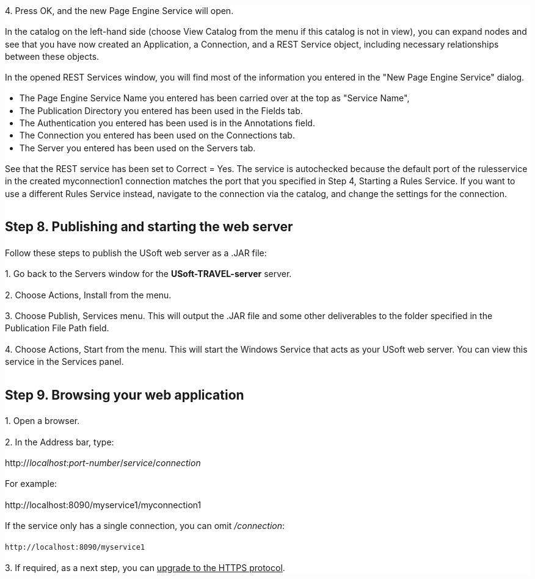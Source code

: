 

4. Press OK, and the new Page Engine Service will open.

In the catalog on the left-hand side (choose View Catalog from the menu if this catalog is not in view), you can expand nodes and see that you have now created an Application, a Connection, and a REST Service object, including necessary relationships between these objects.

In the opened REST Services window, you will find most of the information you entered in the "New Page Engine Service" dialog.

- The Page Engine Service Name you entered has been carried over at the top as "Service Name",
- The Publication Directory you entered has been used in the Fields tab.
- The Authentication you entered has been used is in the Annotations field.
- The Connection you entered has been used on the Connections tab.
- The Server you entered has been used on the Servers tab.

See that the REST service has been set to Correct = Yes. The service is autochecked because the default port of the rulesservice in the created myconnection1 connection matches the port that you specified in Step 4, Starting a Rules Service. If you want to use a different Rules Service instead, navigate to the connection via the catalog, and change the settings for the connection.

## Step 8. Publishing and starting the web server

Follow these steps to publish the USoft web server as a .JAR file:

1. Go back to the Servers window for the **USoft-TRAVEL-server** server.

2. Choose Actions, Install from the menu.

3. Choose Publish, Services menu. This will output the .JAR file and some other deliverables to the folder specified in the Publication File Path field.

4. Choose Actions, Start from the menu. This will start the Windows Service that acts as your USoft web server. You can view this service in the Services panel.

## Step 9. Browsing your web application

1. Open a browser.

2. In the Address bar, type:

http://*localhost*:*port-number*/*service*/*connection*

For example:

http://localhost:8090/myservice1/myconnection1

If the service only has a single connection, you can omit */connection*:

```
http://localhost:8090/myservice1
```

3. If required, as a next step, you can [upgrade to the HTTPS protocol](/docs/Web%20and%20app%20UIs/Getting%20started%20with%20Web%20Designer/Upgrading%20to%20the%20HTTPS%20protocol.md).